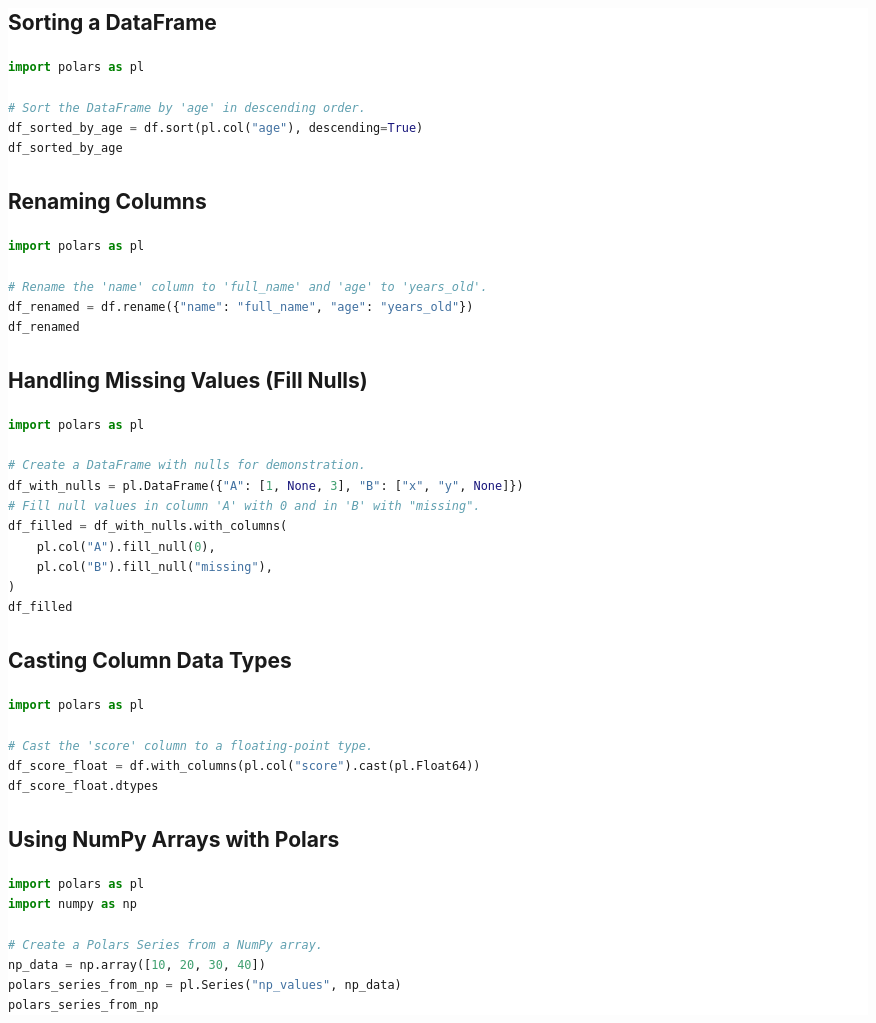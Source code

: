 ## Sorting a DataFrame

```python
import polars as pl

# Sort the DataFrame by 'age' in descending order.
df_sorted_by_age = df.sort(pl.col("age"), descending=True)
df_sorted_by_age
```

## Renaming Columns

```python
import polars as pl

# Rename the 'name' column to 'full_name' and 'age' to 'years_old'.
df_renamed = df.rename({"name": "full_name", "age": "years_old"})
df_renamed
```

## Handling Missing Values (Fill Nulls)

```python
import polars as pl

# Create a DataFrame with nulls for demonstration.
df_with_nulls = pl.DataFrame({"A": [1, None, 3], "B": ["x", "y", None]})
# Fill null values in column 'A' with 0 and in 'B' with "missing".
df_filled = df_with_nulls.with_columns(
    pl.col("A").fill_null(0),
    pl.col("B").fill_null("missing"),
)
df_filled
```

## Casting Column Data Types

```python
import polars as pl

# Cast the 'score' column to a floating-point type.
df_score_float = df.with_columns(pl.col("score").cast(pl.Float64))
df_score_float.dtypes
```

## Using NumPy Arrays with Polars

```python
import polars as pl
import numpy as np

# Create a Polars Series from a NumPy array.
np_data = np.array([10, 20, 30, 40])
polars_series_from_np = pl.Series("np_values", np_data)
polars_series_from_np
```
